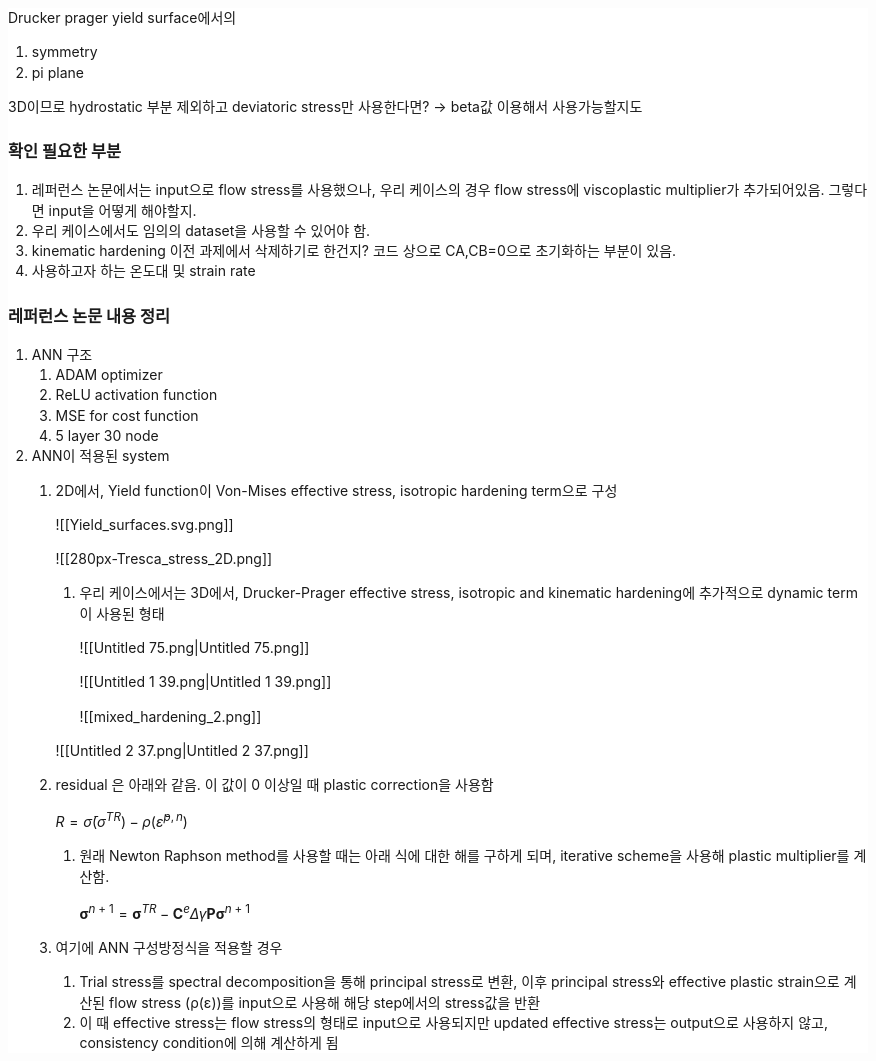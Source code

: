Drucker prager yield surface에서의

1. symmetry
2. pi plane

3D이므로 hydrostatic 부분 제외하고 deviatoric stress만 사용한다면? → beta값 이용해서 사용가능할지도

  

### 확인 필요한 부분

1. 레퍼런스 논문에서는 input으로 flow stress를 사용했으나, 우리 케이스의 경우 flow stress에 viscoplastic multiplier가 추가되어있음. 그렇다면 input을 어떻게 해야할지.
2. 우리 케이스에서도 임의의 dataset을 사용할 수 있어야 함.
3. kinematic hardening 이전 과제에서 삭제하기로 한건지? 코드 상으로 CA,CB=0으로 초기화하는 부분이 있음.
4. 사용하고자 하는 온도대 및 strain rate

  

### 레퍼런스 논문 내용 정리

1. ANN 구조
    1. ADAM optimizer
    2. ReLU activation function
    3. MSE for cost function
    4. 5 layer 30 node
2. ANN이 적용된 system
    1. 2D에서, Yield function이 Von-Mises effective stress, isotropic hardening term으로 구성
        
        ![[Yield_surfaces.svg.png]]
        
        ![[280px-Tresca_stress_2D.png]]
        
        1. 우리 케이스에서는 3D에서, Drucker-Prager effective stress, isotropic and kinematic hardening에 추가적으로 dynamic term이 사용된 형태
            
            ![[Untitled 75.png|Untitled 75.png]]
            
            ![[Untitled 1 39.png|Untitled 1 39.png]]
            
            ![[mixed_hardening_2.png]]
            
        
        ![[Untitled 2 37.png|Untitled 2 37.png]]
        
    2. residual 은 아래와 같음. 이 값이 0 이상일 때 plastic correction을 사용함
        
        $R=\bar{\sigma}\left(\sigma^{T R}\right)-\rho\left(\bar{\varepsilon}^{p, n}\right)$
        
        1. 원래 Newton Raphson method를 사용할 때는 아래 식에 대한 해를 구하게 되며, iterative scheme을 사용해 plastic multiplier를 계산함.
            
            $\boldsymbol{\sigma}^{n+1}=\boldsymbol{\sigma}^{T R}-\mathbf{C}^e \Delta \gamma \mathbf{P} \boldsymbol{\sigma}^{n+1}$
            
    3. 여기에 ANN 구성방정식을 적용할 경우
        1. Trial stress를 spectral decomposition을 통해 principal stress로 변환, 이후 principal stress와 effective plastic strain으로 계산된 flow stress (ρ(ε))를 input으로 사용해 해당 step에서의 stress값을 반환
        2. 이 때 effective stress는 flow stress의 형태로 input으로 사용되지만 updated effective stress는 output으로 사용하지 않고, consistency condition에 의해 계산하게 됨
            